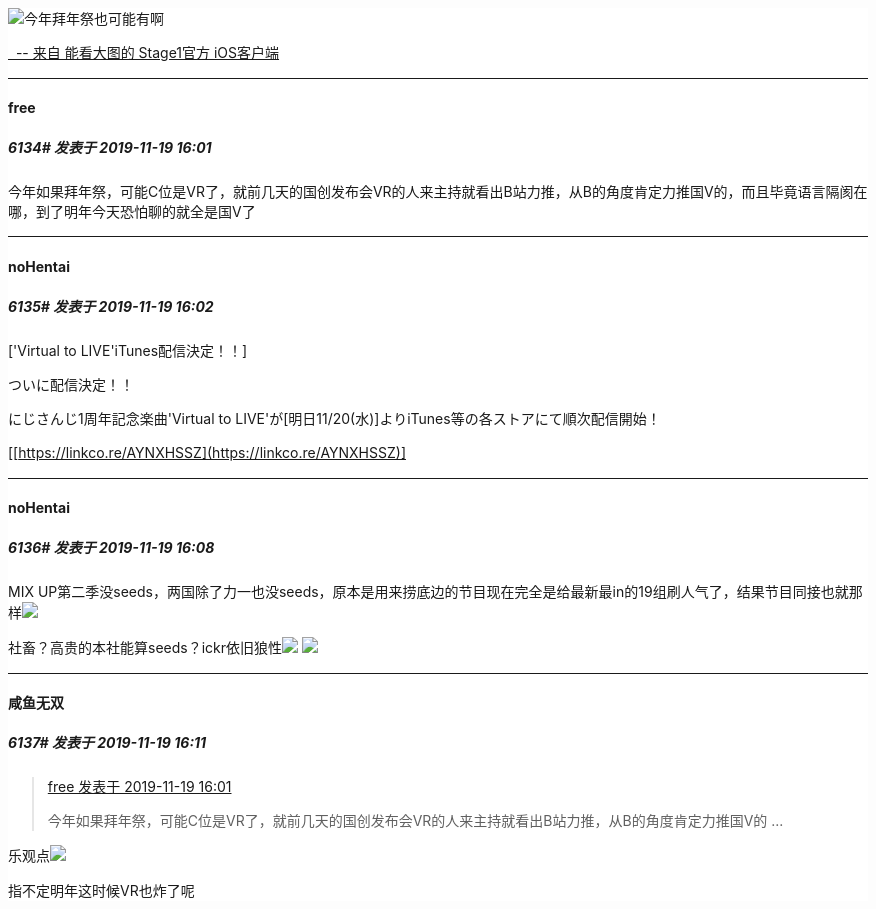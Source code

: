 
<img src="https://static.saraba1st.com/image/smiley/face2017/048.png" referrerpolicy="no-referrer">今年拜年祭也可能有啊

[  -- 来自 能看大图的 Stage1官方 iOS客户端](https://itunes.apple.com/fi/app/saraba1st/id1221237470?mt=8)


-----

####  free  
##### 6134#       发表于 2019-11-19 16:01


今年如果拜年祭，可能C位是VR了，就前几天的国创发布会VR的人来主持就看出B站力推，从B的角度肯定力推国V的，而且毕竟语言隔阂在哪，到了明年今天恐怕聊的就全是国V了


-----

####  noHentai  
##### 6135#       发表于 2019-11-19 16:02


['Virtual to LIVE'iTunes配信決定！！]


ついに配信決定！！

にじさんじ1周年記念楽曲'Virtual to LIVE'が[明日11/20(水)]よりiTunes等の各ストアにて順次配信開始！

[[https://linkco.re/AYNXHSSZ](https://linkco.re/AYNXHSSZ)]


-----

####  noHentai  
##### 6136#       发表于 2019-11-19 16:08


MIX UP第二季没seeds，两国除了力一也没seeds，原本是用来捞底边的节目现在完全是给最新最in的19组刷人气了，结果节目同接也就那样<img src="https://static.saraba1st.com/image/smiley/face2017/066.png" referrerpolicy="no-referrer">

社畜？高贵的本社能算seeds？ickr依旧狼性<img src="https://static.saraba1st.com/image/smiley/face2017/037.png" referrerpolicy="no-referrer">
<img src="https://i.loli.net/2019/11/19/SUe7f1HwmIhlJar.jpg" referrerpolicy="no-referrer">


-----

####  咸鱼无双  
##### 6137#       发表于 2019-11-19 16:11


<blockquote><a href="httphttps://bbs.saraba1st.com/2b/forum.php?mod=redirect&amp;goto=findpost&amp;pid=45559935&amp;ptid=1857164" target="_blank">free 发表于 2019-11-19 16:01</a>

今年如果拜年祭，可能C位是VR了，就前几天的国创发布会VR的人来主持就看出B站力推，从B的角度肯定力推国V的 ...</blockquote>
乐观点<img src="https://static.saraba1st.com/image/smiley/face2017/067.png" referrerpolicy="no-referrer">

指不定明年这时候VR也炸了呢


